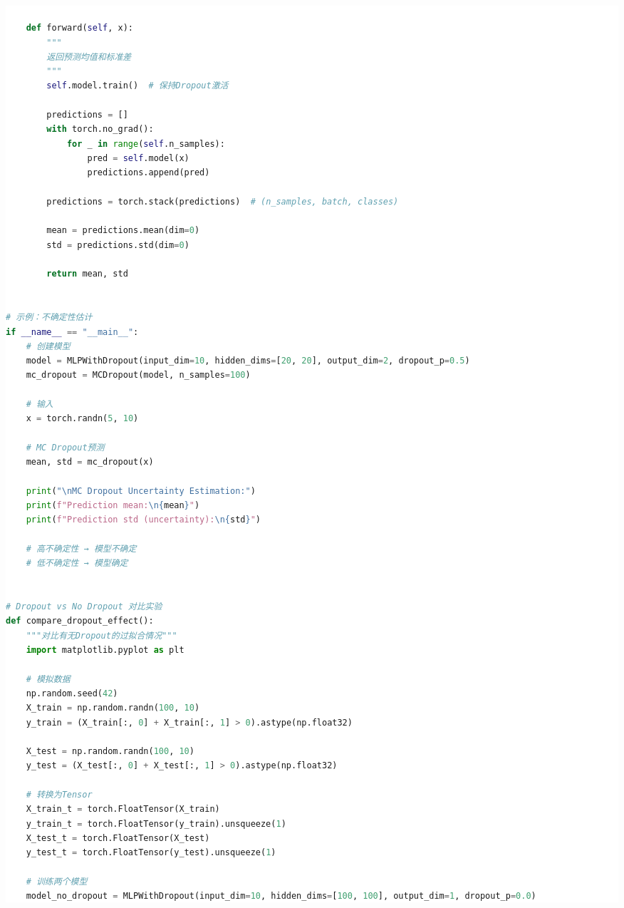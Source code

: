```python
    
    def forward(self, x):
        """
        返回预测均值和标准差
        """
        self.model.train()  # 保持Dropout激活
        
        predictions = []
        with torch.no_grad():
            for _ in range(self.n_samples):
                pred = self.model(x)
                predictions.append(pred)
        
        predictions = torch.stack(predictions)  # (n_samples, batch, classes)
        
        mean = predictions.mean(dim=0)
        std = predictions.std(dim=0)
        
        return mean, std


# 示例：不确定性估计
if __name__ == "__main__":
    # 创建模型
    model = MLPWithDropout(input_dim=10, hidden_dims=[20, 20], output_dim=2, dropout_p=0.5)
    mc_dropout = MCDropout(model, n_samples=100)
    
    # 输入
    x = torch.randn(5, 10)
    
    # MC Dropout预测
    mean, std = mc_dropout(x)
    
    print("\nMC Dropout Uncertainty Estimation:")
    print(f"Prediction mean:\n{mean}")
    print(f"Prediction std (uncertainty):\n{std}")
    
    # 高不确定性 → 模型不确定
    # 低不确定性 → 模型确定


# Dropout vs No Dropout 对比实验
def compare_dropout_effect():
    """对比有无Dropout的过拟合情况"""
    import matplotlib.pyplot as plt
    
    # 模拟数据
    np.random.seed(42)
    X_train = np.random.randn(100, 10)
    y_train = (X_train[:, 0] + X_train[:, 1] > 0).astype(np.float32)
    
    X_test = np.random.randn(100, 10)
    y_test = (X_test[:, 0] + X_test[:, 1] > 0).astype(np.float32)
    
    # 转换为Tensor
    X_train_t = torch.FloatTensor(X_train)
    y_train_t = torch.FloatTensor(y_train).unsqueeze(1)
    X_test_t = torch.FloatTensor(X_test)
    y_test_t = torch.FloatTensor(y_test).unsqueeze(1)
    
    # 训练两个模型
    model_no_dropout = MLPWithDropout(input_dim=10, hidden_dims=[100, 100], output_dim=1, dropout_p=0.0)
```